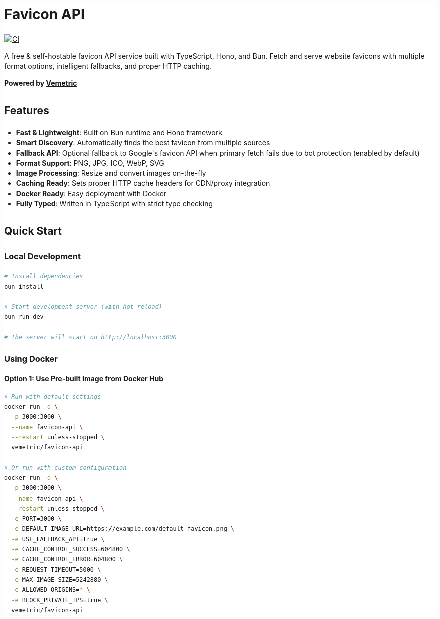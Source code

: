# Favicon API

[![CI](https://github.com/vemetric/favicon-api/actions/workflows/ci.yml/badge.svg)](https://github.com/vemetric/favicon-api/actions/workflows/ci.yml)

A free & self-hostable favicon API service built with TypeScript, Hono, and Bun. Fetch and serve website favicons with multiple format options, intelligent fallbacks, and proper HTTP caching.

**Powered by [Vemetric](https://vemetric.com)**

## Features

- **Fast & Lightweight**: Built on Bun runtime and Hono framework
- **Smart Discovery**: Automatically finds the best favicon from multiple sources
- **Fallback API**: Optional fallback to Google's favicon API when primary fetch fails due to bot protection (enabled by default)
- **Format Support**: PNG, JPG, ICO, WebP, SVG
- **Image Processing**: Resize and convert images on-the-fly
- **Caching Ready**: Sets proper HTTP cache headers for CDN/proxy integration
- **Docker Ready**: Easy deployment with Docker
- **Fully Typed**: Written in TypeScript with strict type checking

## Quick Start

### Local Development

```bash
# Install dependencies
bun install

# Start development server (with hot reload)
bun run dev

# The server will start on http://localhost:3000
```

### Using Docker

**Option 1: Use Pre-built Image from Docker Hub**

```bash
# Run with default settings
docker run -d \
  -p 3000:3000 \
  --name favicon-api \
  --restart unless-stopped \
  vemetric/favicon-api

# Or run with custom configuration
docker run -d \
  -p 3000:3000 \
  --name favicon-api \
  --restart unless-stopped \
  -e PORT=3000 \
  -e DEFAULT_IMAGE_URL=https://example.com/default-favicon.png \
  -e USE_FALLBACK_API=true \
  -e CACHE_CONTROL_SUCCESS=604800 \
  -e CACHE_CONTROL_ERROR=604800 \
  -e REQUEST_TIMEOUT=5000 \
  -e MAX_IMAGE_SIZE=5242880 \
  -e ALLOWED_ORIGINS=* \
  -e BLOCK_PRIVATE_IPS=true \
  vemetric/favicon-api

```